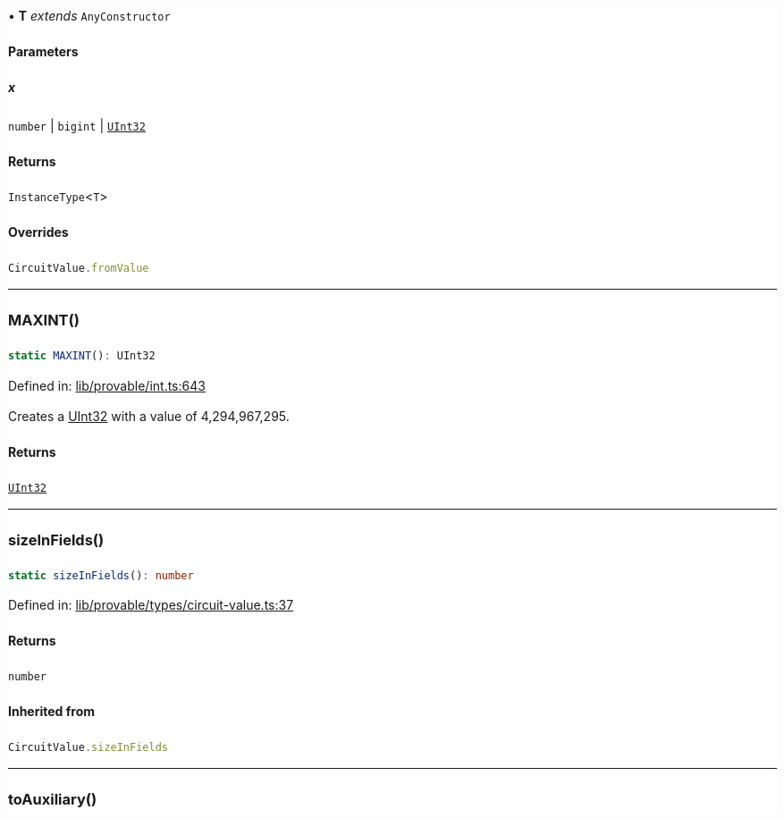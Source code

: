 • **T** *extends* `AnyConstructor`

#### Parameters

##### x

`number` | `bigint` | [`UInt32`](UInt32.md)

#### Returns

`InstanceType`\<`T`\>

#### Overrides

```ts
CircuitValue.fromValue
```

***

### MAXINT()

```ts
static MAXINT(): UInt32
```

Defined in: [lib/provable/int.ts:643](https://github.com/o1-labs/o1js/blob/89b7d1522af805d6d4c45a96d7a9cbc29a457aec/src/lib/provable/int.ts#L643)

Creates a [UInt32](UInt32.md) with a value of 4,294,967,295.

#### Returns

[`UInt32`](UInt32.md)

***

### sizeInFields()

```ts
static sizeInFields(): number
```

Defined in: [lib/provable/types/circuit-value.ts:37](https://github.com/o1-labs/o1js/blob/89b7d1522af805d6d4c45a96d7a9cbc29a457aec/src/lib/provable/types/circuit-value.ts#L37)

#### Returns

`number`

#### Inherited from

```ts
CircuitValue.sizeInFields
```

***

### toAuxiliary()
